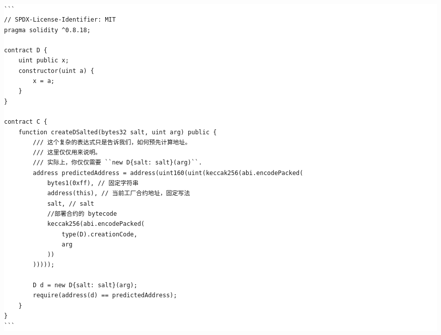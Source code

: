     ```
    // SPDX-License-Identifier: MIT
    pragma solidity ^0.8.18;

    contract D {
        uint public x;
        constructor(uint a) {
            x = a;
        }
    }

    contract C {
        function createDSalted(bytes32 salt, uint arg) public {
            /// 这个复杂的表达式只是告诉我们，如何预先计算地址。
            /// 这里仅仅用来说明。
            /// 实际上，你仅仅需要 ``new D{salt: salt}(arg)``.
            address predictedAddress = address(uint160(uint(keccak256(abi.encodePacked(
                bytes1(0xff), // 固定字符串
                address(this), // 当前工厂合约地址，固定写法
                salt, // salt
                //部署合约的 bytecode
                keccak256(abi.encodePacked(
                    type(D).creationCode,
                    arg
                ))
            )))));

            D d = new D{salt: salt}(arg);
            require(address(d) == predictedAddress);
        }
    }
    ```
